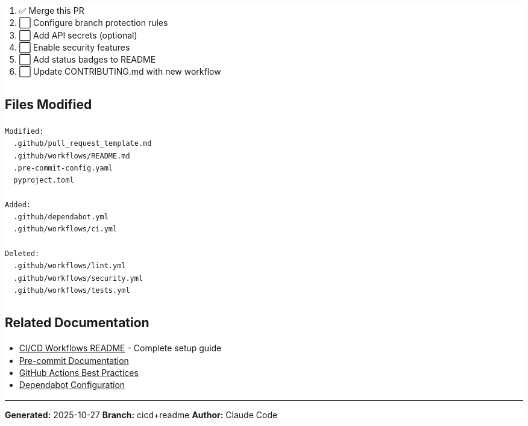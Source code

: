 1. ✅ Merge this PR
2. ⬜ Configure branch protection rules
3. ⬜ Add API secrets (optional)
4. ⬜ Enable security features
5. ⬜ Add status badges to README
6. ⬜ Update CONTRIBUTING.md with new workflow

## Files Modified

```
Modified:
  .github/pull_request_template.md
  .github/workflows/README.md
  .pre-commit-config.yaml
  pyproject.toml

Added:
  .github/dependabot.yml
  .github/workflows/ci.yml

Deleted:
  .github/workflows/lint.yml
  .github/workflows/security.yml
  .github/workflows/tests.yml
```

## Related Documentation

- [CI/CD Workflows README](.github/workflows/README.md) - Complete setup guide
- [Pre-commit Documentation](https://pre-commit.com/)
- [GitHub Actions Best Practices](https://docs.github.com/en/actions/security-guides/security-hardening-for-github-actions)
- [Dependabot Configuration](https://docs.github.com/en/code-security/dependabot)

---

**Generated:** 2025-10-27
**Branch:** cicd+readme
**Author:** Claude Code
